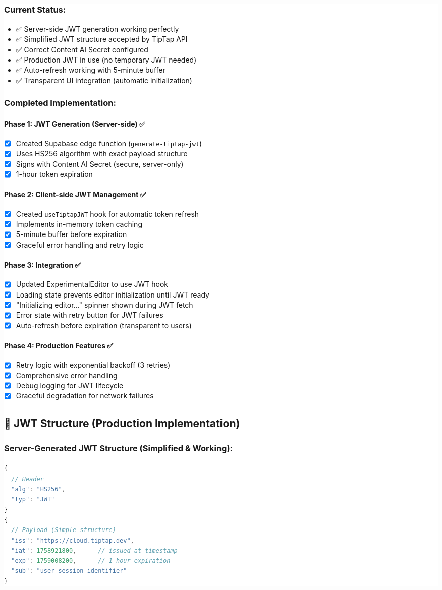 ### **Current Status**:
- ✅ Server-side JWT generation working perfectly
- ✅ Simplified JWT structure accepted by TipTap API
- ✅ Correct Content AI Secret configured
- ✅ Production JWT in use (no temporary JWT needed)
- ✅ Auto-refresh working with 5-minute buffer
- ✅ Transparent UI integration (automatic initialization)

### **Completed Implementation**:

#### **Phase 1: JWT Generation (Server-side)** ✅
- [x] Created Supabase edge function (`generate-tiptap-jwt`)
- [x] Uses HS256 algorithm with exact payload structure
- [x] Signs with Content AI Secret (secure, server-only)
- [x] 1-hour token expiration

#### **Phase 2: Client-side JWT Management** ✅
- [x] Created `useTiptapJWT` hook for automatic token refresh
- [x] Implements in-memory token caching
- [x] 5-minute buffer before expiration
- [x] Graceful error handling and retry logic

#### **Phase 3: Integration** ✅
- [x] Updated ExperimentalEditor to use JWT hook
- [x] Loading state prevents editor initialization until JWT ready
- [x] "Initializing editor..." spinner shown during JWT fetch
- [x] Error state with retry button for JWT failures
- [x] Auto-refresh before expiration (transparent to users)

#### **Phase 4: Production Features** ✅
- [x] Retry logic with exponential backoff (3 retries)
- [x] Comprehensive error handling
- [x] Debug logging for JWT lifecycle
- [x] Graceful degradation for network failures

## 🔑 JWT Structure (Production Implementation)

### **Server-Generated JWT Structure** (Simplified & Working):
```javascript
{
  // Header
  "alg": "HS256",
  "typ": "JWT"
}
{
  // Payload (Simple structure)
  "iss": "https://cloud.tiptap.dev",
  "iat": 1758921800,      // issued at timestamp
  "exp": 1759008200,      // 1 hour expiration
  "sub": "user-session-identifier"
}
```
